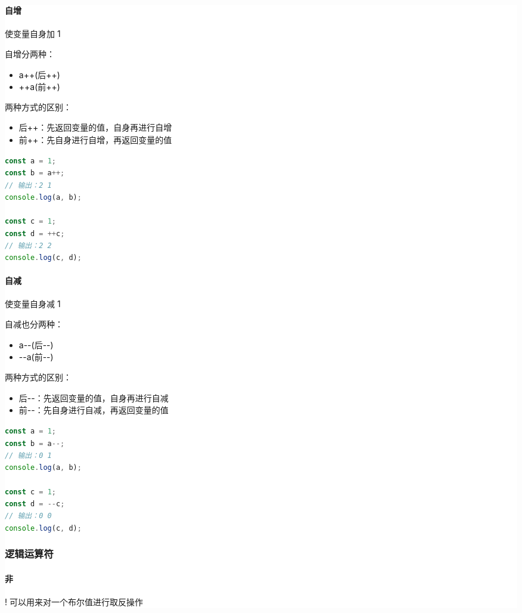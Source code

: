 #### 自增

使变量自身加 1

自增分两种：

-   a++(后++)
-   ++a(前++)

两种方式的区别：

-   后++：先返回变量的值，自身再进行自增
-   前++：先自身进行自增，再返回变量的值

```javascript
const a = 1;
const b = a++;
// 输出：2 1
console.log(a, b);

const c = 1;
const d = ++c;
// 输出：2 2
console.log(c, d);
```

#### 自减

使变量自身减 1

自减也分两种：

-   a--(后--)
-   --a(前--)

两种方式的区别：

-   后--：先返回变量的值，自身再进行自减
-   前--：先自身进行自减，再返回变量的值

```javascript
const a = 1;
const b = a--;
// 输出：0 1
console.log(a, b);

const c = 1;
const d = --c;
// 输出：0 0
console.log(c, d);
```

### 逻辑运算符

#### 非

! 可以用来对一个布尔值进行取反操作
